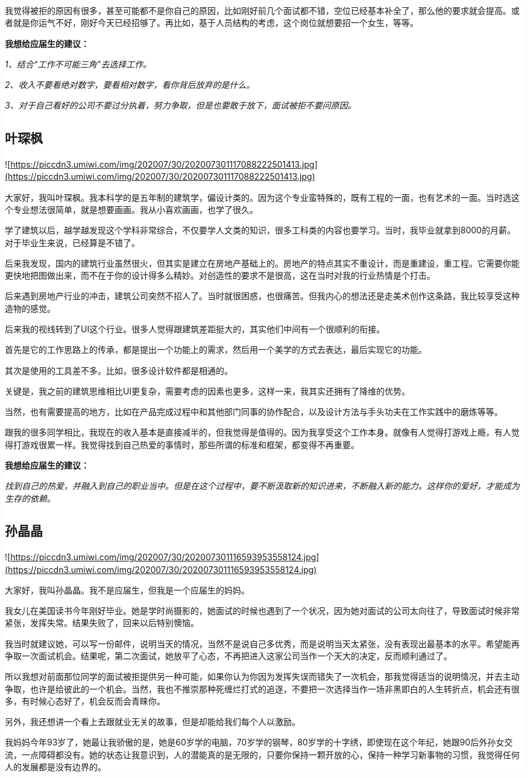 我觉得被拒的原因有很多，甚至可能都不是你自己的原因，比如刚好前几个面试都不错，空位已经基本补全了，那么他的要求就会提高。或者就是你运气不好，刚好今天已经招够了。再比如，基于人员结构的考虑，这个岗位就想要招一个女生，等等。

 **我想给应届生的建议：**

 *1、结合“工作不可能三角”去选择工作。*

 *2、收入不要看绝对数字，要看相对数字，看你背后放弃的是什么。*

 *3、对于自己看好的公司不要过分执着，努力争取，但是也要敢于放下，面试被拒不要问原因。*

## 叶琛枫

![https://piccdn3.umiwi.com/img/202007/30/202007301117088222501413.jpg](https://piccdn3.umiwi.com/img/202007/30/202007301117088222501413.jpg)

大家好，我叫叶琛枫。我本科学的是五年制的建筑学，偏设计类的。因为这个专业蛮特殊的，既有工程的一面，也有艺术的一面。当时选这个专业想法很简单，就是想要画画。我从小喜欢画画，也学了很久。

学了建筑以后，越学越发现这个学科非常综合，不仅要学人文类的知识，很多工科类的内容也要学习。当时，我毕业就拿到8000的月薪。对于毕业生来说，已经算是不错了。

后来我发现，国内的建筑行业虽然很火，但其实是建立在房地产基础上的。房地产的特点其实不重设计，而是重建设，重工程。它需要你能更快地把图做出来，而不在于你的设计得多么精妙。对创造性的要求不是很高，这在当时对我的行业热情是个打击。

后来遇到房地产行业的冲击，建筑公司突然不招人了。当时就很困惑，也很痛苦。但我内心的想法还是走美术创作这条路，我比较享受这种造物的感觉。

后来我的视线转到了UI这个行业。很多人觉得跟建筑差距挺大的，其实他们中间有一个很顺利的衔接。

首先是它的工作思路上的传承，都是提出一个功能上的需求，然后用一个美学的方式去表达，最后实现它的功能。

其次是使用的工具差不多。比如，很多设计软件都是相通的。

关键是，我之前的建筑思维相比UI更复杂，需要考虑的因素也更多，这样一来，我其实还拥有了降维的优势。

当然，也有需要提高的地方，比如在产品完成过程中和其他部门同事的协作配合，以及设计方法与手头功夫在工作实践中的磨炼等等。

跟我的很多同学相比，我现在的收入基本是直接减半的，但我觉得是值得的。因为我享受这个工作本身。就像有人觉得打游戏上瘾，有人觉得打游戏很累一样。我觉得找到自己热爱的事情时，那些所谓的标准和框架，都变得不再重要。

 **我想给应届生的建议：**

 *找到自己的热爱，并融入到自己的职业当中。但是在这个过程中，要不断汲取新的知识进来，不断融入新的能力。这样你的爱好，才能成为生存的依赖。*

## 孙晶晶

![https://piccdn3.umiwi.com/img/202007/30/202007301116593953558124.jpg](https://piccdn3.umiwi.com/img/202007/30/202007301116593953558124.jpg)

大家好，我叫孙晶晶。我不是应届生，但我是一个应届生的妈妈。

我女儿在美国读书今年刚好毕业。她是学时尚摄影的，她面试的时候也遇到了一个状况，因为她对面试的公司太向往了，导致面试时候非常紧张，发挥失常。结果失败了，回来以后特别懊恼。

我当时就建议她，可以写一份邮件，说明当天的情况，当然不是说自己多优秀，而是说明当天太紧张，没有表现出最基本的水平。希望能再争取一次面试机会。结果呢，第二次面试，她放平了心态，不再把进入这家公司当作一个天大的决定，反而顺利通过了。

所以我想对前面那位同学的面试被拒提供另一种可能，如果你认为你因为发挥失误而错失了一次机会，那我觉得适当的说明情况，并去主动争取，也许是给彼此的一个机会。当然，我也不推崇那种死缠烂打式的追逐，不要把一次选择当作一场非黑即白的人生转折点，机会还有很多，有时候心态好了，机会反而会青睐你。

另外，我还想讲一个看上去跟就业无关的故事，但是却能给我们每个人以激励。

我妈妈今年93岁了，她最让我骄傲的是，她是60岁学的电脑，70岁学的钢琴，80岁学的十字绣，即使现在这个年纪，她跟90后外孙女交流，一点障碍都没有。她的状态让我意识到，人的潜能真的是无限的，只要你保持一颗开放的心，保持一种学习新事物的习惯，我觉得任何人的发展都是没有边界的。
